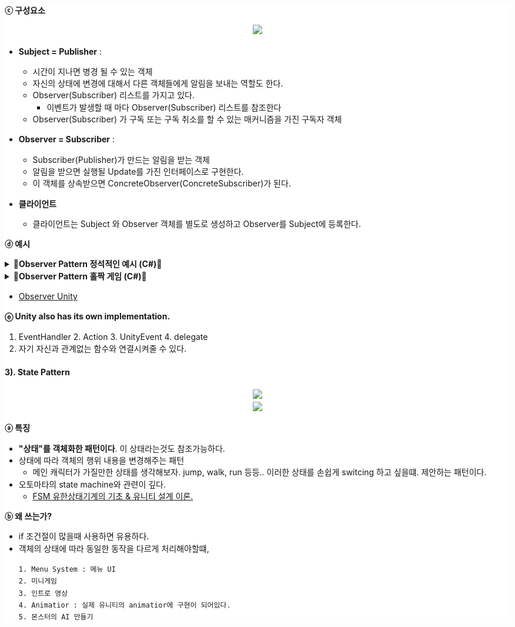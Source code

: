 **ⓒ 구성요소**

<p align="center">
  <img src=https://imgur.com/Ev0OpLc.png width=500px>
</p>


* **Subject = Publisher** : 
  * 시간이 지나면 병경 될 수 있는 객체
  * 자신의 상태에 변경에 대해서 다른 객체들에게 알림을 보내는 역할도 한다.
  * Observer(Subscriber) 리스트를 가지고 있다.
    * 이벤트가 발생할 때 마다 Observer(Subscriber) 리스트를 참조한다
  * Observer(Subscriber) 가 구독 또는 구독 취소를 할 수 있는 매커니즘을 가진 구독자 객체

* **Observer = Subscriber** :
  * Subscriber(Publisher)가 만드는 알림을 받는 객체
  * 알림을 받으면 실행될 Update를 가진 인터페이스로 구현한다.
  * 이 객체를 상속받으면 ConcreteObserver(ConcreteSubscriber)가 된다.

* **클라이언트**
  * 클라이언트는 Subject 와 Observer 객체를 별도로 생성하고 Observer를 Subject에 등록한다.

**ⓓ 예시**

<details><summary style="cursor:pointer; text:bold"><b>📂Observer Pattern 정석적인 예시 (C#)📂</b></summary></details>
<details><summary style="cursor:pointer; text:bold"><b>📂Observer Pattern 홀짝 게임 (C#)📂</b></summary></details>

* [Observer Unity](./src/Design/UnityAdaptation/3.%20Observer/README.md)

**ⓔ Unity also has its own implementation.** 
1. EventHandler 2. Action 3. UnityEvent 4. delegate
2. 자기 자신과 관계없는 함수와 연결시켜줄 수 있다.

#### 3). State Pattern

<p align="center">
  <img src=https://imgur.com/m8LqFmq.png width=500px><br>
  <img src=https://imgur.com/bG8DnCW.png width=500px>
</p>

**ⓐ 특징**

* **"상태"를 객체화한 패턴이다**. 이 상태라는것도 참조가능하다.
* 상태에 따라 객체의 행위 내용을 변경해주는 패턴
  * 메인 캐릭터가 가질만한 상태를 생각해보자. jump, walk, run 등등..
이러한 상태를 손쉽게 switcing 하고 싶을떄. 제안하는 패턴이다.
* 오토마타의 state machine와 관련이 깊다.
  * [FSM 유한상태기계의 기초 & 유니티 설계 이론.](../..//Math/FSM.md)

**ⓑ 왜 쓰는가?**

* if 조건절이 많을때 사용하면 유용하다.
* 객체의 상태에 따라 동일한 동작을 다르게 처리해야할떄,
  ```text
  1. Menu System : 메뉴 UI
  2. 미니게임
  3. 인트로 영상
  4. Animatior : 실제 유니티의 animatior에 구현이 되어있다.
  5. 몬스터의 AI 만들기
  ```
